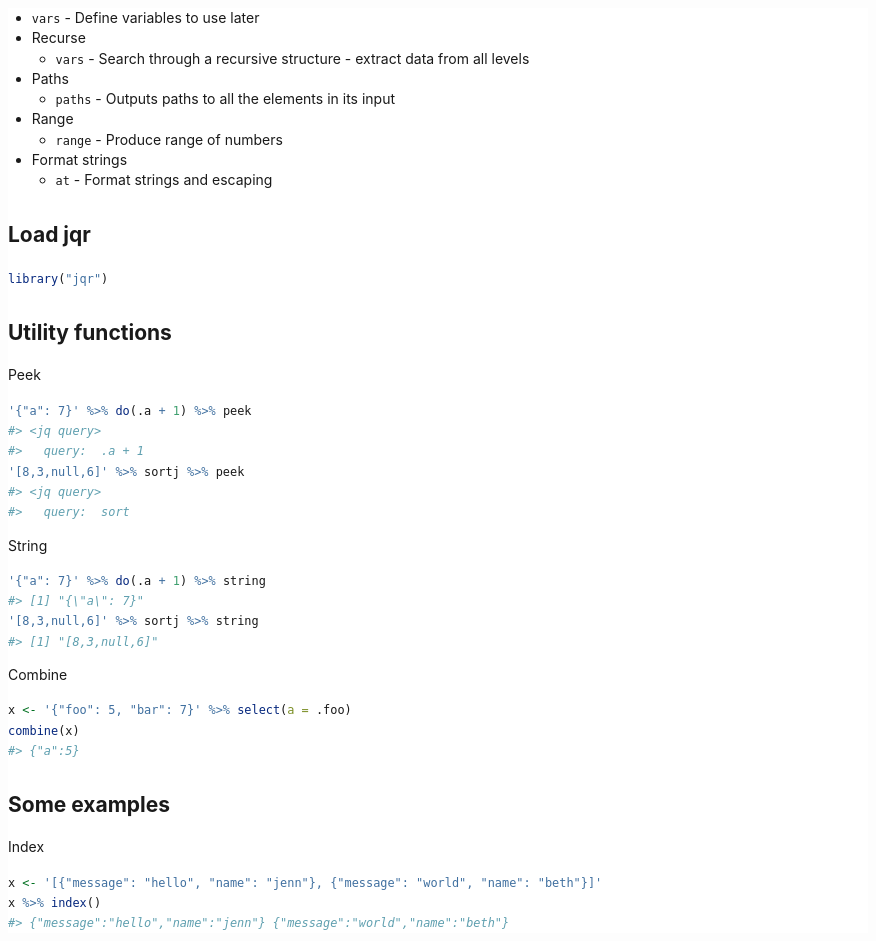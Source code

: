   * `vars` - Define variables to use later
* Recurse
  * `vars` - Search through a recursive structure - extract data from all levels
* Paths
  * `paths` - Outputs paths to all the elements in its input
* Range
  * `range` - Produce range of numbers
* Format strings
  * `at` - Format strings and escaping

## Load jqr


```r
library("jqr")
```

## Utility functions

Peek


```r
'{"a": 7}' %>% do(.a + 1) %>% peek
#> <jq query>
#>   query:  .a + 1
'[8,3,null,6]' %>% sortj %>% peek
#> <jq query>
#>   query:  sort
```

String


```r
'{"a": 7}' %>% do(.a + 1) %>% string
#> [1] "{\"a\": 7}"
'[8,3,null,6]' %>% sortj %>% string
#> [1] "[8,3,null,6]"
```

Combine


```r
x <- '{"foo": 5, "bar": 7}' %>% select(a = .foo)
combine(x)
#> {"a":5}
```

## Some examples

Index


```r
x <- '[{"message": "hello", "name": "jenn"}, {"message": "world", "name": "beth"}]'
x %>% index()
#> {"message":"hello","name":"jenn"} {"message":"world","name":"beth"}
```
